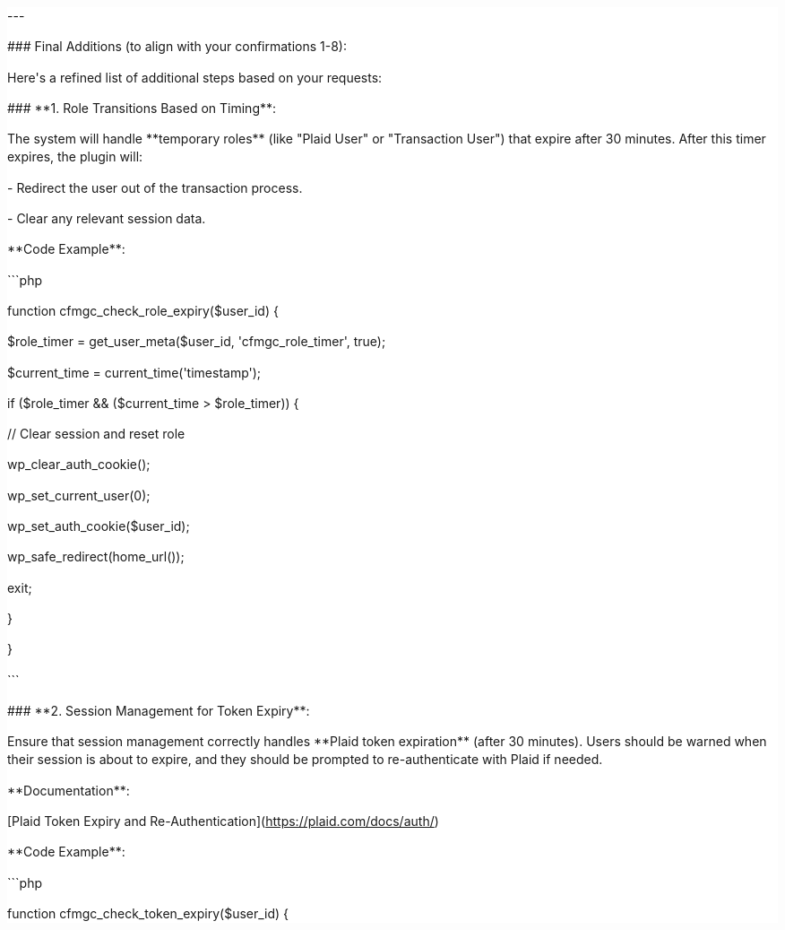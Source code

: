 \-\--

\### Final Additions (to align with your confirmations 1-8):

Here's a refined list of additional steps based on your requests:

\### \*\*1. Role Transitions Based on Timing\*\*:

The system will handle \*\*temporary roles\*\* (like \"Plaid User\" or
\"Transaction User\") that expire after 30 minutes. After this timer
expires, the plugin will:

\- Redirect the user out of the transaction process.

\- Clear any relevant session data.

\*\*Code Example\*\*:

\`\`\`php

function cfmgc_check_role_expiry(\$user_id) {

\$role_timer = get_user_meta(\$user_id, \'cfmgc_role_timer\', true);

\$current_time = current_time(\'timestamp\');

if (\$role_timer && (\$current_time \> \$role_timer)) {

// Clear session and reset role

wp_clear_auth_cookie();

wp_set_current_user(0);

wp_set_auth_cookie(\$user_id);

wp_safe_redirect(home_url());

exit;

}

}

\`\`\`

\### \*\*2. Session Management for Token Expiry\*\*:

Ensure that session management correctly handles \*\*Plaid token
expiration\*\* (after 30 minutes). Users should be warned when their
session is about to expire, and they should be prompted to
re-authenticate with Plaid if needed.

\*\*Documentation\*\*:

\[Plaid Token Expiry and
Re-Authentication\](https://plaid.com/docs/auth/)

\*\*Code Example\*\*:

\`\`\`php

function cfmgc_check_token_expiry(\$user_id) {
